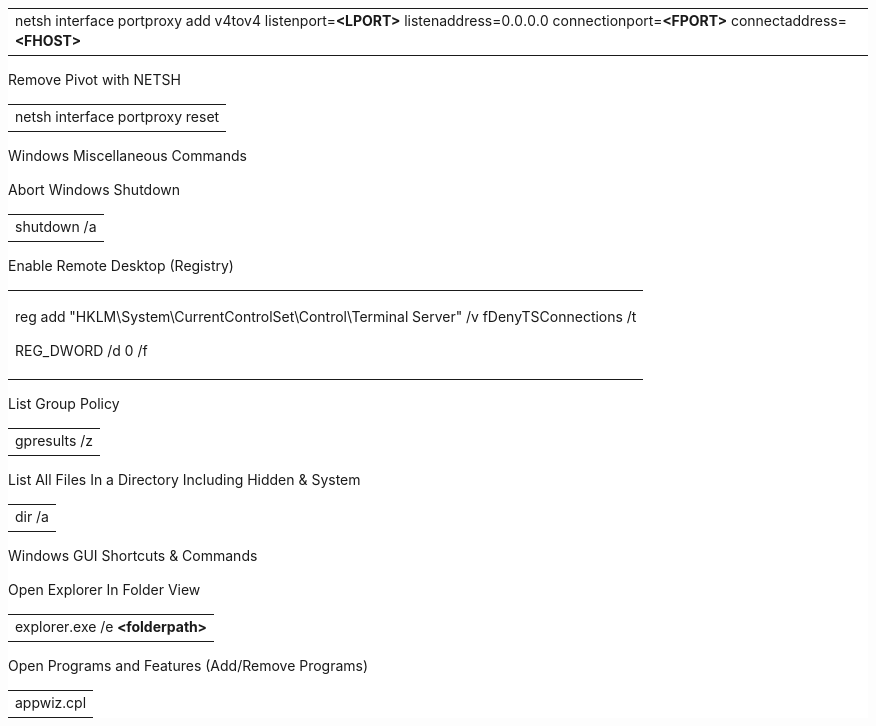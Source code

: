 |                                                                                                                                               |
| --------------------------------------------------------------------------------------------------------------------------------------------- |
| netsh interface portproxy add v4tov4 listenport=**\<LPORT\>** listenaddress=0.0.0.0 connectionport=**\<FPORT\>** connectaddress=**\<FHOST\>** |

<span id="anchor-310"></span>Remove Pivot with NETSH

|                                 |
| ------------------------------- |
| netsh interface portproxy reset |

<span id="anchor-311"></span>Windows Miscellaneous Commands

<span id="anchor-312"></span>Abort Windows Shutdown

|             |
| ----------- |
| shutdown /a |

<span id="anchor-313"></span>Enable Remote Desktop (Registry)

<table>
<tbody>
<tr class="odd">
<td><p>reg add "HKLM\System\CurrentControlSet\Control\Terminal Server" /v fDenyTSConnections /t </p>
<p>REG_DWORD /d 0 /f</p></td>
</tr>
</tbody>
</table>

<span id="anchor-314"></span>List Group Policy

|              |
| ------------ |
| gpresults /z |

<span id="anchor-315"></span>List All Files In a Directory Including
Hidden & System

|        |
| ------ |
| dir /a |

<span id="anchor-316"></span>Windows GUI Shortcuts & Commands

<span id="anchor-317"></span>Open Explorer In Folder View

|                                    |
| ---------------------------------- |
| explorer.exe /e **\<folderpath\>** |

<span id="anchor-318"></span>Open Programs and Features (Add/Remove
Programs)

|            |
| ---------- |
| appwiz.cpl |
